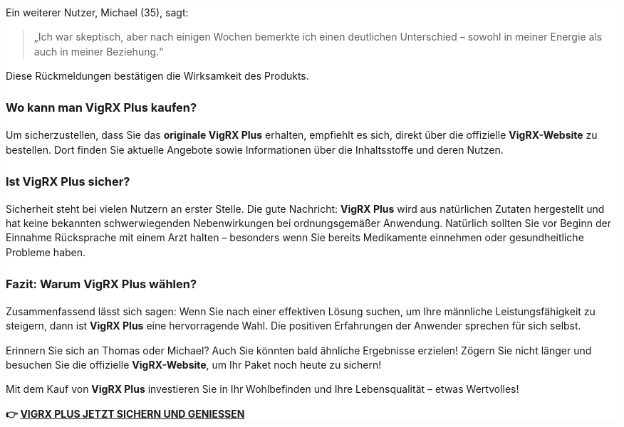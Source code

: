 Ein weiterer Nutzer, Michael (35), sagt:
> „Ich war skeptisch, aber nach einigen Wochen bemerkte ich einen deutlichen Unterschied – sowohl in meiner Energie als auch in meiner Beziehung.“

Diese Rückmeldungen bestätigen die Wirksamkeit des Produkts.

### Wo kann man VigRX Plus kaufen?

Um sicherzustellen, dass Sie das **originale VigRX Plus** erhalten, empfiehlt es sich, direkt über die offizielle **VigRX-Website** zu bestellen. Dort finden Sie aktuelle Angebote sowie Informationen über die Inhaltsstoffe und deren Nutzen.

### Ist VigRX Plus sicher?

Sicherheit steht bei vielen Nutzern an erster Stelle. Die gute Nachricht: **VigRX Plus** wird aus natürlichen Zutaten hergestellt und hat keine bekannten schwerwiegenden Nebenwirkungen bei ordnungsgemäßer Anwendung. Natürlich sollten Sie vor Beginn der Einnahme Rücksprache mit einem Arzt halten – besonders wenn Sie bereits Medikamente einnehmen oder gesundheitliche Probleme haben.

### Fazit: Warum VigRX Plus wählen?

Zusammenfassend lässt sich sagen: Wenn Sie nach einer effektiven Lösung suchen, um Ihre männliche Leistungsfähigkeit zu steigern, dann ist **VigRX Plus** eine hervorragende Wahl. Die positiven Erfahrungen der Anwender sprechen für sich selbst. 

Erinnern Sie sich an Thomas oder Michael? Auch Sie könnten bald ähnliche Ergebnisse erzielen! Zögern Sie nicht länger und besuchen Sie die offizielle **VigRX-Website**, um Ihr Paket noch heute zu sichern!

Mit dem Kauf von **VigRX Plus** investieren Sie in Ihr Wohlbefinden und Ihre Lebensqualität – etwas Wertvolles!



**👉 [VIGRX PLUS JETZT SICHERN UND GENIESSEN](https://gchaffi.com/qfXc3Uhz)**